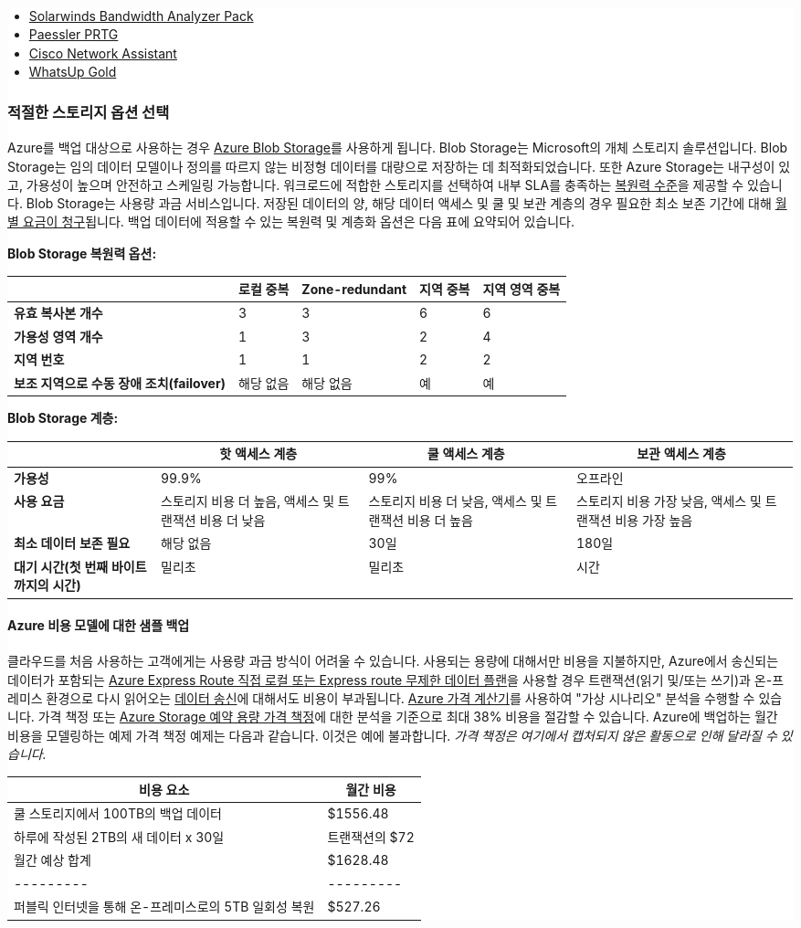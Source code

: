   - [Solarwinds Bandwidth Analyzer Pack](https://www.solarwinds.com/network-bandwidth-analyzer-pack?CMP=ORG-BLG-DNS)
  - [Paessler PRTG](https://www.paessler.com/bandwidth_monitoring)
  - [Cisco Network Assistant](https://www.cisco.com/c/en/us/products/cloud-systems-management/network-assistant/index.html)
  - [WhatsUp Gold](https://www.whatsupgold.com/network-traffic-monitoring)

### <a name="choose-the-right-storage-options"></a>적절한 스토리지 옵션 선택

Azure를 백업 대상으로 사용하는 경우 [Azure Blob Storage](../../../../blobs/storage-blobs-introduction.md)를 사용하게 됩니다. Blob Storage는 Microsoft의 개체 스토리지 솔루션입니다. Blob Storage는 임의 데이터 모델이나 정의를 따르지 않는 비정형 데이터를 대량으로 저장하는 데 최적화되었습니다. 또한 Azure Storage는 내구성이 있고, 가용성이 높으며 안전하고 스케일링 가능합니다. 워크로드에 적합한 스토리지를 선택하여 내부 SLA를 충족하는 [복원력 수준](../../../../common/storage-redundancy.md)을 제공할 수 있습니다. Blob Storage는 사용량 과금 서비스입니다. 저장된 데이터의 양, 해당 데이터 액세스 및 쿨 및 보관 계층의 경우 필요한 최소 보존 기간에 대해 [월별 요금이 청구](../../../../blobs/storage-blob-storage-tiers.md#pricing-and-billing)됩니다. 백업 데이터에 적용할 수 있는 복원력 및 계층화 옵션은 다음 표에 요약되어 있습니다.

**Blob Storage 복원력 옵션:**

|  |로컬 중복  |Zone-redundant  |지역 중복  |지역 영역 중복  |
|---------|---------|---------|---------|---------|
|**유효 복사본 개수**     | 3         | 3         | 6         | 6 |
|**가용성 영역 개수**     | 1         | 3         | 2         | 4 |
|**지역 번호**     | 1         | 1         | 2         | 2 |
|**보조 지역으로 수동 장애 조치(failover)**     | 해당 없음         | 해당 없음         | 예         | 예 |

**Blob Storage 계층:**

|  | 핫 액세스 계층   |쿨 액세스 계층   | 보관 액세스 계층 |
| ----------- | ----------- | -----------  | -----------  |
| **가용성** | 99.9%         | 99%         | 오프라인      |
| **사용 요금** | 스토리지 비용 더 높음, 액세스 및 트랜잭션 비용 더 낮음 | 스토리지 비용 더 낮음, 액세스 및 트랜잭션 비용 더 높음 | 스토리지 비용 가장 낮음, 액세스 및 트랜잭션 비용 가장 높음 |
| **최소 데이터 보존 필요** | 해당 없음 | 30일 | 180일 |
| **대기 시간(첫 번째 바이트까지의 시간)** | 밀리초 | 밀리초 | 시간 |

#### <a name="sample-backup-to-azure-cost-model"></a>Azure 비용 모델에 대한 샘플 백업

클라우드를 처음 사용하는 고객에게는 사용량 과금 방식이 어려울 수 있습니다. 사용되는 용량에 대해서만 비용을 지불하지만, Azure에서 송신되는 데이터가 포함되는 [Azure Express Route 직접 로컬 또는 Express route 무제한 데이터 플랜](https://azure.microsoft.com/pricing/details/expressroute/)을 사용할 경우 트랜잭션(읽기 및/또는 쓰기)과 온-프레미스 환경으로 다시 읽어오는 [데이터 송신](https://azure.microsoft.com/pricing/details/bandwidth/)에 대해서도 비용이 부과됩니다. [Azure 가격 계산기](https://azure.microsoft.com/pricing/calculator/)를 사용하여 "가상 시나리오" 분석을 수행할 수 있습니다. 가격 책정 또는 [Azure Storage 예약 용량 가격 책정](../../../../../cost-management-billing/reservations/save-compute-costs-reservations.md)에 대한 분석을 기준으로 최대 38% 비용을 절감할 수 있습니다. Azure에 백업하는 월간 비용을 모델링하는 예제 가격 책정 예제는 다음과 같습니다. 이것은 예에 불과합니다. *가격 책정은 여기에서 캡처되지 않은 활동으로 인해 달라질 수 있습니다.*

|비용 요소  |월간 비용  |
|---------|---------|
|쿨 스토리지에서 100TB의 백업 데이터     |$1556.48         |
|하루에 작성된 2TB의 새 데이터 x 30일     |트랜잭션의 $72          |
|월간 예상 합계     |$1628.48         |
|---------|---------|
|퍼블릭 인터넷을 통해 온-프레미스로의 5TB 일회성 복원   | $527.26         |
